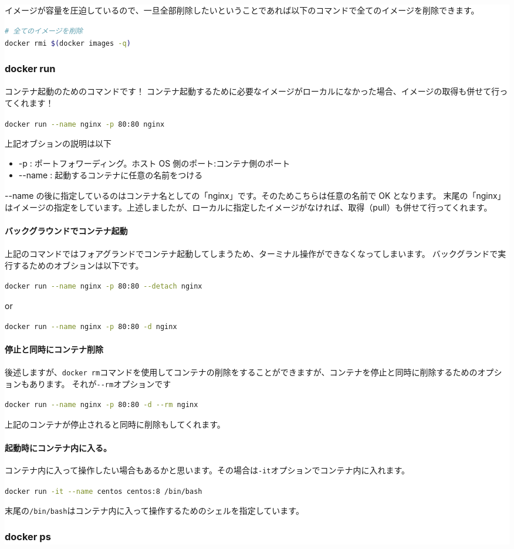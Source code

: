 イメージが容量を圧迫しているので、一旦全部削除したいということであれば以下のコマンドで全てのイメージを削除できます。

```sh
# 全てのイメージを削除
docker rmi $(docker images -q)
```

### docker run

コンテナ起動のためのコマンドです！
コンテナ起動するために必要なイメージがローカルになかった場合、イメージの取得も併せて行ってくれます！

```sh
docker run --name nginx -p 80:80 nginx
```

上記オブションの説明は以下

- -p : ポートフォワーディング。ホスト OS 側のポート:コンテナ側のポート
- --name : 起動するコンテナに任意の名前をつける

--name の後に指定しているのはコンテナ名としての「nginx」です。そのためこちらは任意の名前で OK となります。
末尾の「nginx」はイメージの指定をしています。上述しましたが、ローカルに指定したイメージがなければ、取得（pull）も併せて行ってくれます。

#### バックグラウンドでコンテナ起動

上記のコマンドではフォアグランドでコンテナ起動してしまうため、ターミナル操作ができなくなってしまいます。
バックグランドで実行するためのオブションは以下です。

```sh
docker run --name nginx -p 80:80 --detach nginx
```

or

```sh
docker run --name nginx -p 80:80 -d nginx
```

#### 停止と同時にコンテナ削除

後述しますが、`docker rm`コマンドを使用してコンテナの削除をすることができますが、コンテナを停止と同時に削除するためのオプションもあります。
それが`--rm`オプションです

```sh
docker run --name nginx -p 80:80 -d --rm nginx
```

上記のコンテナが停止されると同時に削除もしてくれます。

#### 起動時にコンテナ内に入る。

コンテナ内に入って操作したい場合もあるかと思います。その場合は`-it`オプションでコンテナ内に入れます。

```sh
docker run -it --name centos centos:8 /bin/bash
```

末尾の`/bin/bash`はコンテナ内に入って操作するためのシェルを指定しています。

### docker ps

